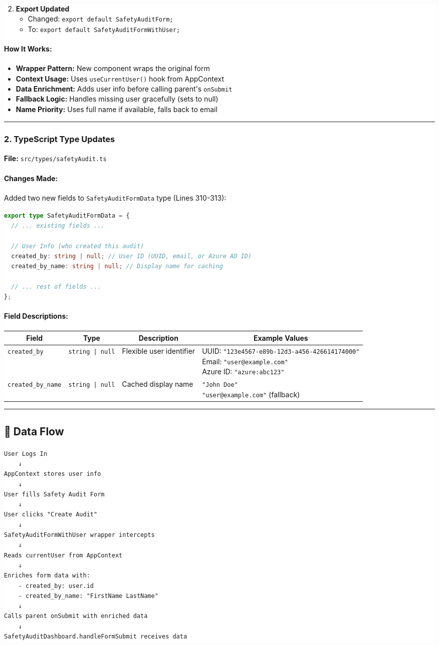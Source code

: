 2. **Export Updated**
   - Changed: `export default SafetyAuditForm;`
   - To: `export default SafetyAuditFormWithUser;`

#### How It Works:

- **Wrapper Pattern:** New component wraps the original form
- **Context Usage:** Uses `useCurrentUser()` hook from AppContext
- **Data Enrichment:** Adds user info before calling parent's `onSubmit`
- **Fallback Logic:** Handles missing user gracefully (sets to null)
- **Name Priority:** Uses full name if available, falls back to email

---

### **2. TypeScript Type Updates**

**File:** `src/types/safetyAudit.ts`

#### Changes Made:

Added two new fields to `SafetyAuditFormData` type (Lines 310-313):

```typescript
export type SafetyAuditFormData = {
  // ... existing fields ...
  
  // User Info (who created this audit)
  created_by: string | null; // User ID (UUID, email, or Azure AD ID)
  created_by_name: string | null; // Display name for caching
  
  // ... rest of fields ...
};
```

#### Field Descriptions:

| Field | Type | Description | Example Values |
|-------|------|-------------|----------------|
| `created_by` | `string \| null` | Flexible user identifier | UUID: `"123e4567-e89b-12d3-a456-426614174000"`<br>Email: `"user@example.com"`<br>Azure ID: `"azure:abc123"` |
| `created_by_name` | `string \| null` | Cached display name | `"John Doe"`<br>`"user@example.com"` (fallback) |

---

## 🔄 Data Flow

```
User Logs In
    ↓
AppContext stores user info
    ↓
User fills Safety Audit Form
    ↓
User clicks "Create Audit"
    ↓
SafetyAuditFormWithUser wrapper intercepts
    ↓
Reads currentUser from AppContext
    ↓
Enriches form data with:
    - created_by: user.id
    - created_by_name: "FirstName LastName"
    ↓
Calls parent onSubmit with enriched data
    ↓
SafetyAuditDashboard.handleFormSubmit receives data
```